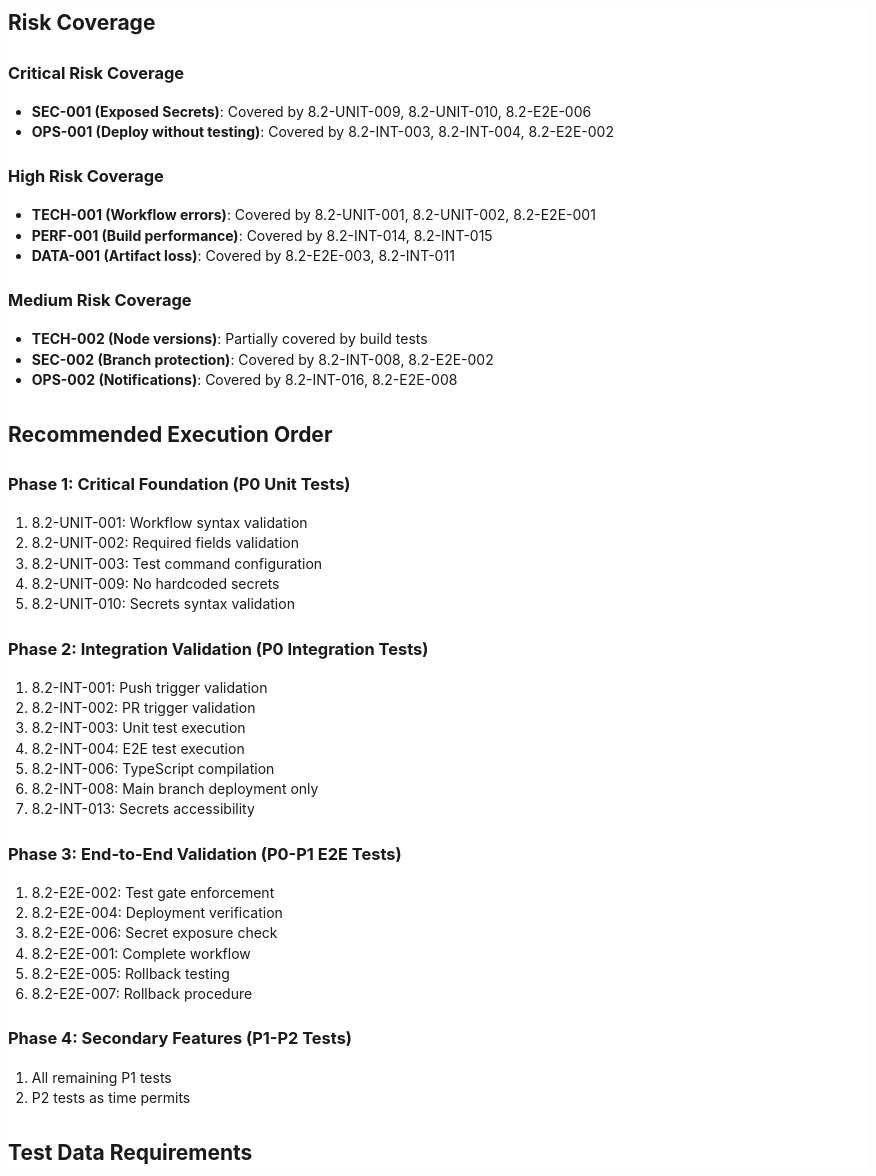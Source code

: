 ## Risk Coverage

### Critical Risk Coverage
- **SEC-001 (Exposed Secrets)**: Covered by 8.2-UNIT-009, 8.2-UNIT-010, 8.2-E2E-006
- **OPS-001 (Deploy without testing)**: Covered by 8.2-INT-003, 8.2-INT-004, 8.2-E2E-002

### High Risk Coverage
- **TECH-001 (Workflow errors)**: Covered by 8.2-UNIT-001, 8.2-UNIT-002, 8.2-E2E-001
- **PERF-001 (Build performance)**: Covered by 8.2-INT-014, 8.2-INT-015
- **DATA-001 (Artifact loss)**: Covered by 8.2-E2E-003, 8.2-INT-011

### Medium Risk Coverage
- **TECH-002 (Node versions)**: Partially covered by build tests
- **SEC-002 (Branch protection)**: Covered by 8.2-INT-008, 8.2-E2E-002
- **OPS-002 (Notifications)**: Covered by 8.2-INT-016, 8.2-E2E-008

## Recommended Execution Order

### Phase 1: Critical Foundation (P0 Unit Tests)
1. 8.2-UNIT-001: Workflow syntax validation
2. 8.2-UNIT-002: Required fields validation
3. 8.2-UNIT-003: Test command configuration
4. 8.2-UNIT-009: No hardcoded secrets
5. 8.2-UNIT-010: Secrets syntax validation

### Phase 2: Integration Validation (P0 Integration Tests)
1. 8.2-INT-001: Push trigger validation
2. 8.2-INT-002: PR trigger validation
3. 8.2-INT-003: Unit test execution
4. 8.2-INT-004: E2E test execution
5. 8.2-INT-006: TypeScript compilation
6. 8.2-INT-008: Main branch deployment only
7. 8.2-INT-013: Secrets accessibility

### Phase 3: End-to-End Validation (P0-P1 E2E Tests)
1. 8.2-E2E-002: Test gate enforcement
2. 8.2-E2E-004: Deployment verification
3. 8.2-E2E-006: Secret exposure check
4. 8.2-E2E-001: Complete workflow
5. 8.2-E2E-005: Rollback testing
6. 8.2-E2E-007: Rollback procedure

### Phase 4: Secondary Features (P1-P2 Tests)
1. All remaining P1 tests
2. P2 tests as time permits

## Test Data Requirements
